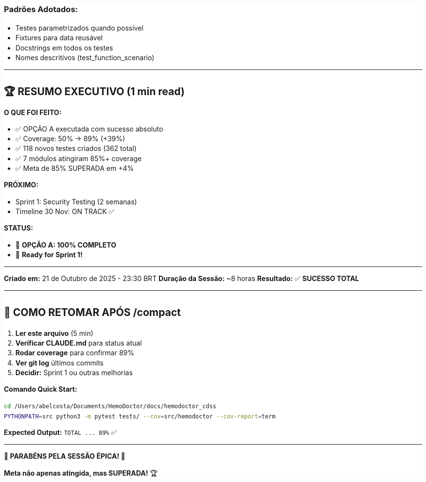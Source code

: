 ### **Padrões Adotados:**
- Testes parametrizados quando possível
- Fixtures para data reusável
- Docstrings em todos os testes
- Nomes descritivos (test_function_scenario)

---

## 🏆 RESUMO EXECUTIVO (1 min read)

**O QUE FOI FEITO:**
- ✅ OPÇÃO A executada com sucesso absoluto
- ✅ Coverage: 50% → 89% (+39%)
- ✅ 118 novos testes criados (362 total)
- ✅ 7 módulos atingiram 85%+ coverage
- ✅ Meta de 85% SUPERADA em +4%

**PRÓXIMO:**
- Sprint 1: Security Testing (2 semanas)
- Timeline 30 Nov: ON TRACK ✅

**STATUS:**
- 🎊 **OPÇÃO A: 100% COMPLETO**
- 🚀 **Ready for Sprint 1!**

---

**Criado em:** 21 de Outubro de 2025 - 23:30 BRT
**Duração da Sessão:** ~8 horas
**Resultado:** ✅ **SUCESSO TOTAL**

---

## 🎯 COMO RETOMAR APÓS /compact

1. **Ler este arquivo** (5 min)
2. **Verificar CLAUDE.md** para status atual
3. **Rodar coverage** para confirmar 89%
4. **Ver git log** últimos commits
5. **Decidir:** Sprint 1 ou outras melhorias

**Comando Quick Start:**
```bash
cd /Users/abelcosta/Documents/HemoDoctor/docs/hemodoctor_cdss
PYTHONPATH=src python3 -m pytest tests/ --cov=src/hemodoctor --cov-report=term
```

**Expected Output:** `TOTAL ... 89%` ✅

---

**🎊 PARABÉNS PELA SESSÃO ÉPICA! 🎊**

**Meta não apenas atingida, mas SUPERADA!** 🏆
